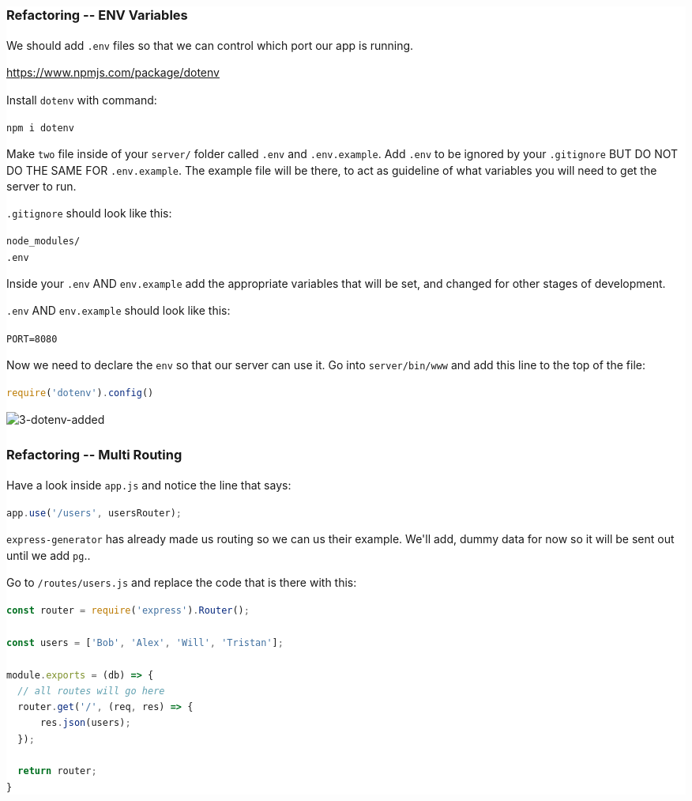 ### Refactoring -- ENV Variables

We should add `.env` files so that we can control which port our app is running. 


https://www.npmjs.com/package/dotenv

Install `dotenv` with command:

```
npm i dotenv
```

Make `two` file inside of your `server/` folder  called `.env` and `.env.example`.
Add `.env` to be ignored by your `.gitignore` BUT DO NOT DO THE SAME FOR `.env.example`. The example file will be there, 
to act as guideline of what variables you will need to get the server to run.

`.gitignore` should look like this:

```
node_modules/
.env
```

Inside your `.env` AND `env.example` add the appropriate variables that will be set, and changed for other stages of development.

`.env` AND `env.example` should look like this:


```
PORT=8080
```

Now we need to declare the `env` so that our server can use it. Go into `server/bin/www` and add this line to the top of the file:

```js
require('dotenv').config()
```

![3-dotenv-added](https://raw.githubusercontent.com/cpt-waffle/lhl-lectures/master/w10d04-Final-Project-Kickoff/express-generator-setup/screenshots/3-dotenv-added.gif)

### Refactoring -- Multi Routing 

Have a look inside `app.js` and notice the line that says:

```js
app.use('/users', usersRouter);
```

`express-generator` has already made us routing so we can us their example. We'll add, dummy data for now so it will be sent out until we add `pg`..

Go to `/routes/users.js` and replace the code that is there with this:

```js
const router = require('express').Router();

const users = ['Bob', 'Alex', 'Will', 'Tristan'];

module.exports = (db) => {
  // all routes will go here 
  router.get('/', (req, res) => {
      res.json(users);
  });

  return router;
}
```
